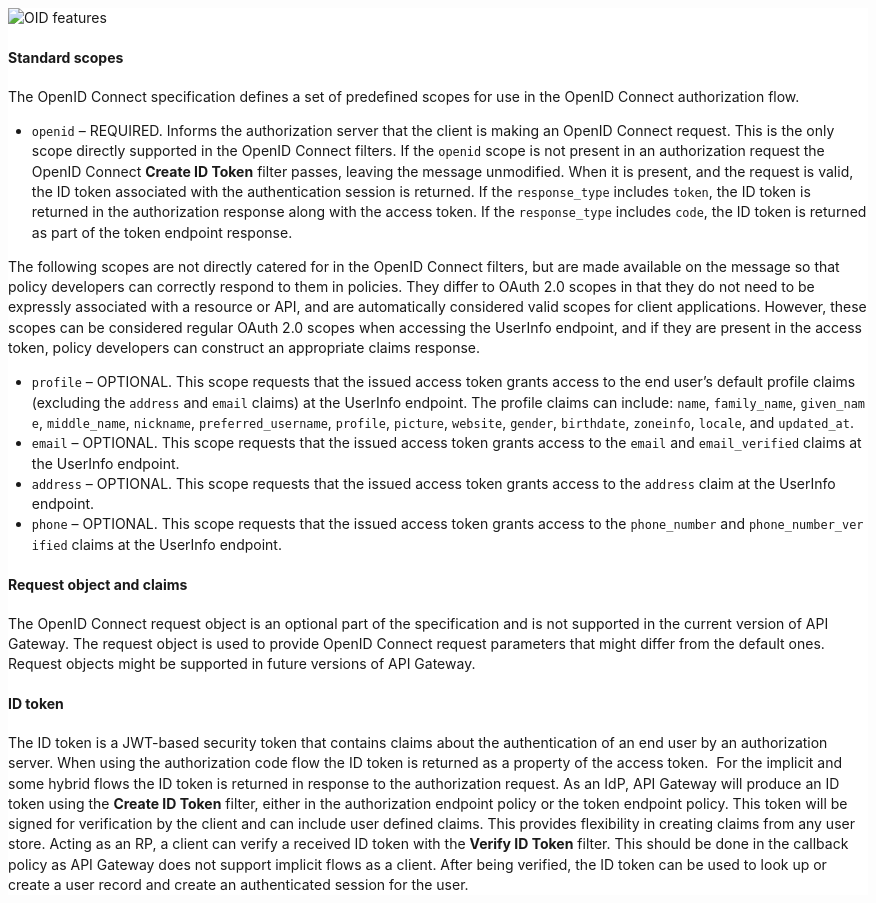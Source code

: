 ![OID features](/Images/OAuth/APIgw_Relationship_to_Oauth.png)

#### Standard scopes

The OpenID Connect specification defines a set of predefined scopes for use in the OpenID Connect authorization flow.

* `openid` – REQUIRED. Informs the authorization server that the client is making an OpenID Connect request. This is the only scope directly supported in the OpenID Connect filters. If the `openid` scope is not present in an authorization request the OpenID Connect **Create ID Token** filter passes, leaving the message unmodified. When it is present, and the request is valid, the ID token associated with the authentication session is returned. If the `response_type` includes `token`, the ID token is returned in the authorization response along with the access token. If the `response_type` includes `code`, the ID token is returned as part of the token endpoint response.

The following scopes are not directly catered for in the OpenID Connect filters, but are made available on the message so that policy developers can correctly respond to them in policies. They differ to OAuth 2.0 scopes in that they do not need to be expressly associated with a resource or API, and are automatically considered valid scopes for client applications. However, these scopes can be considered regular OAuth 2.0 scopes when accessing the UserInfo endpoint, and if they are present in the access token, policy developers can construct an appropriate claims response.

* `profile` – OPTIONAL. This scope requests that the issued access token grants access to the end user’s default profile claims (excluding the `address` and `email` claims) at the UserInfo endpoint. The profile claims can include: `name`, `family_name`, `given_name`, `middle_name`, `nickname`, `preferred_username`, `profile`, `picture`, `website`, `gender`, `birthdate`, `zoneinfo`, `locale`, and `updated_at`.
* `email` – OPTIONAL. This scope requests that the issued access token grants access to the `email` and `email_verified` claims at the UserInfo endpoint.
* `address` – OPTIONAL. This scope requests that the issued access token grants access to the `address` claim at the UserInfo endpoint.
* `phone` – OPTIONAL. This scope requests that the issued access token grants access to the `phone_number` and `phone_number_verified` claims at the UserInfo endpoint.

#### Request object and claims

The OpenID Connect request object is an optional part of the specification and is not supported in the current version of API Gateway. The request object is used to provide OpenID Connect request parameters that might differ from the default ones. Request objects might be supported in future versions of API Gateway.

#### ID token

The ID token is a JWT-based security token that contains claims about the authentication of an end user by an authorization server. When using the authorization code flow the ID token is returned as a property of the access token.  For the implicit and some hybrid flows the ID token is returned in response to the authorization request. As an IdP, API Gateway will produce an ID token using the **Create ID Token** filter, either in the authorization endpoint policy or the token endpoint policy. This token will be signed for verification by the client and can include user defined claims. This provides flexibility in creating claims from any user store. Acting as an RP, a client can verify a received ID token with the **Verify ID Token** filter. This should be done in the callback policy as API Gateway does not support implicit flows as a client. After being verified, the ID token can be used to look up or create a user record and create an authenticated session for the user.
